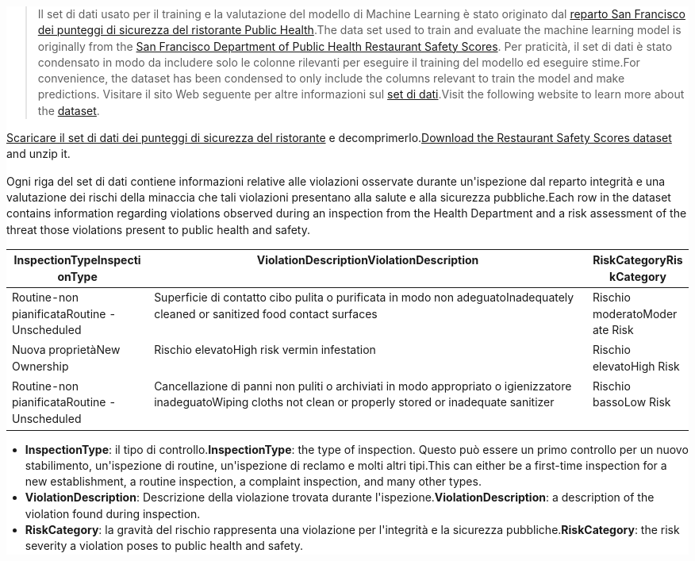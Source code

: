 > <span data-ttu-id="ceb7a-122">Il set di dati usato per il training e la valutazione del modello di Machine Learning è stato originato dal [reparto San Francisco dei punteggi di sicurezza del ristorante Public Health](https://www.sfdph.org/dph/EH/Food/score/default.asp).</span><span class="sxs-lookup"><span data-stu-id="ceb7a-122">The data set used to train and evaluate the machine learning model is originally from the [San Francisco Department of Public Health Restaurant Safety Scores](https://www.sfdph.org/dph/EH/Food/score/default.asp).</span></span> <span data-ttu-id="ceb7a-123">Per praticità, il set di dati è stato condensato in modo da includere solo le colonne rilevanti per eseguire il training del modello ed eseguire stime.</span><span class="sxs-lookup"><span data-stu-id="ceb7a-123">For convenience, the dataset has been condensed to only include the columns relevant to train the model and make predictions.</span></span> <span data-ttu-id="ceb7a-124">Visitare il sito Web seguente per altre informazioni sul [set di dati](https://data.sfgov.org/Health-and-Social-Services/Restaurant-Scores-LIVES-Standard/pyih-qa8i?row_index=0).</span><span class="sxs-lookup"><span data-stu-id="ceb7a-124">Visit the following website to learn more about the [dataset](https://data.sfgov.org/Health-and-Social-Services/Restaurant-Scores-LIVES-Standard/pyih-qa8i?row_index=0).</span></span>

<span data-ttu-id="ceb7a-125">[Scaricare il set di dati dei punteggi di sicurezza del ristorante](https://github.com/luisquintanilla/machinelearning-samples/raw/AB1608219/samples/modelbuilder/MulticlassClassification_RestaurantViolations/RestaurantScores.zip) e decomprimerlo.</span><span class="sxs-lookup"><span data-stu-id="ceb7a-125">[Download the Restaurant Safety Scores dataset](https://github.com/luisquintanilla/machinelearning-samples/raw/AB1608219/samples/modelbuilder/MulticlassClassification_RestaurantViolations/RestaurantScores.zip) and unzip it.</span></span>

<span data-ttu-id="ceb7a-126">Ogni riga del set di dati contiene informazioni relative alle violazioni osservate durante un'ispezione dal reparto integrità e una valutazione dei rischi della minaccia che tali violazioni presentano alla salute e alla sicurezza pubbliche.</span><span class="sxs-lookup"><span data-stu-id="ceb7a-126">Each row in the dataset contains information regarding violations observed during an inspection from the Health Department and a risk assessment of the threat those violations present to public health and safety.</span></span>

| <span data-ttu-id="ceb7a-127">InspectionType</span><span class="sxs-lookup"><span data-stu-id="ceb7a-127">InspectionType</span></span> | <span data-ttu-id="ceb7a-128">ViolationDescription</span><span class="sxs-lookup"><span data-stu-id="ceb7a-128">ViolationDescription</span></span> | <span data-ttu-id="ceb7a-129">RiskCategory</span><span class="sxs-lookup"><span data-stu-id="ceb7a-129">RiskCategory</span></span> |
| --- | --- | --- |
| <span data-ttu-id="ceb7a-130">Routine-non pianificata</span><span class="sxs-lookup"><span data-stu-id="ceb7a-130">Routine - Unscheduled</span></span> | <span data-ttu-id="ceb7a-131">Superficie di contatto cibo pulita o purificata in modo non adeguato</span><span class="sxs-lookup"><span data-stu-id="ceb7a-131">Inadequately cleaned or sanitized food contact surfaces</span></span> | <span data-ttu-id="ceb7a-132">Rischio moderato</span><span class="sxs-lookup"><span data-stu-id="ceb7a-132">Moderate Risk</span></span> |
| <span data-ttu-id="ceb7a-133">Nuova proprietà</span><span class="sxs-lookup"><span data-stu-id="ceb7a-133">New Ownership</span></span> | <span data-ttu-id="ceb7a-134">Rischio elevato</span><span class="sxs-lookup"><span data-stu-id="ceb7a-134">High risk vermin infestation</span></span> | <span data-ttu-id="ceb7a-135">Rischio elevato</span><span class="sxs-lookup"><span data-stu-id="ceb7a-135">High Risk</span></span> |
| <span data-ttu-id="ceb7a-136">Routine-non pianificata</span><span class="sxs-lookup"><span data-stu-id="ceb7a-136">Routine - Unscheduled</span></span> | <span data-ttu-id="ceb7a-137">Cancellazione di panni non puliti o archiviati in modo appropriato o igienizzatore inadeguato</span><span class="sxs-lookup"><span data-stu-id="ceb7a-137">Wiping cloths not clean or properly stored or inadequate sanitizer</span></span> | <span data-ttu-id="ceb7a-138">Rischio basso</span><span class="sxs-lookup"><span data-stu-id="ceb7a-138">Low Risk</span></span> |

- <span data-ttu-id="ceb7a-139">**InspectionType**: il tipo di controllo.</span><span class="sxs-lookup"><span data-stu-id="ceb7a-139">**InspectionType**: the type of inspection.</span></span> <span data-ttu-id="ceb7a-140">Questo può essere un primo controllo per un nuovo stabilimento, un'ispezione di routine, un'ispezione di reclamo e molti altri tipi.</span><span class="sxs-lookup"><span data-stu-id="ceb7a-140">This can either be a first-time inspection for a new establishment, a routine inspection, a complaint inspection, and many other types.</span></span>
- <span data-ttu-id="ceb7a-141">**ViolationDescription**: Descrizione della violazione trovata durante l'ispezione.</span><span class="sxs-lookup"><span data-stu-id="ceb7a-141">**ViolationDescription**: a description of the violation found during inspection.</span></span>
- <span data-ttu-id="ceb7a-142">**RiskCategory**: la gravità del rischio rappresenta una violazione per l'integrità e la sicurezza pubbliche.</span><span class="sxs-lookup"><span data-stu-id="ceb7a-142">**RiskCategory**: the risk severity a violation poses to public health and safety.</span></span>
